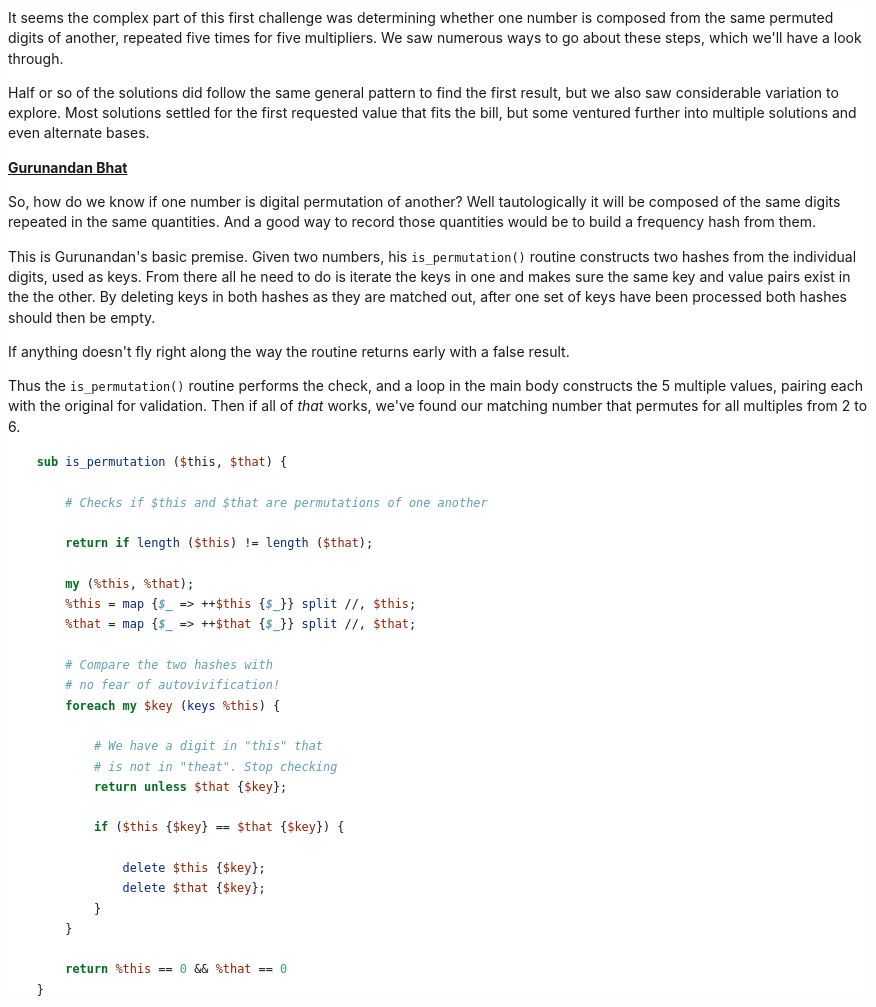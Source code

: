 It seems the complex part of this first challenge was determining whether one number is composed from the same permuted digits of another, repeated five times for five multipliers. We saw numerous ways to go about these steps, which we'll have a look through.

Half or so of the solutions did follow the same general pattern to find the first result, but we also saw considerable variation to explore. Most solutions settled for the first requested value that fits the bill, but some ventured further into multiple solutions and even alternate bases.


[**Gurunandan Bhat**](https://github.com/manwar/perlweeklychallenge-club/blob/master/challenge-176/bhat_gurunandan/perl/ch-1.pl)

So, how do we know if one number is digital permutation of another? Well tautologically it will be composed of the same digits repeated in the same quantities. And a good way to record those quantities would be to build a frequency hash from them.

This is Gurunandan's basic premise. Given two numbers, his `is_permutation()` routine constructs two hashes from the individual digits, used as keys. From there all he need to do is iterate the keys in one and makes sure the same key and value pairs exist in the the other. By deleting keys in both hashes as they are matched out, after one set of keys have been processed both hashes should then be empty.

If anything doesn't fly right along the way the routine returns early with a false result.

Thus the `is_permutation()` routine performs the check, and a loop in the main body constructs the 5 multiple values, pairing each with the original for validation. Then if all of *that* works, we've found our matching number that permutes for all multiples from 2 to 6.

```perl
    sub is_permutation ($this, $that) {

        # Checks if $this and $that are permutations of one another

        return if length ($this) != length ($that);

        my (%this, %that);
        %this = map {$_ => ++$this {$_}} split //, $this;
        %that = map {$_ => ++$that {$_}} split //, $that;

        # Compare the two hashes with
        # no fear of autovivification!
        foreach my $key (keys %this) {

            # We have a digit in "this" that
            # is not in "theat". Stop checking
            return unless $that {$key};

            if ($this {$key} == $that {$key}) {

                delete $this {$key};
                delete $that {$key};
            }
        }

        return %this == 0 && %that == 0
    }
```
